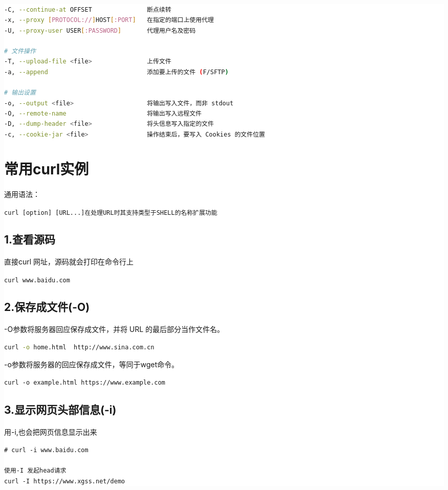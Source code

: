 ```bash
-C, --continue-at OFFSET               断点续转
-x, --proxy [PROTOCOL://]HOST[:PORT]   在指定的端口上使用代理
-U, --proxy-user USER[:PASSWORD]       代理用户名及密码

# 文件操作
-T, --upload-file <file>               上传文件
-a, --append                           添加要上传的文件 (F/SFTP)

# 输出设置
-o, --output <file>                    将输出写入文件，而非 stdout
-O, --remote-name                      将输出写入远程文件
-D, --dump-header <file>               将头信息写入指定的文件
-c, --cookie-jar <file>                操作结束后，要写入 Cookies 的文件位置
```

# 常用curl实例

通用语法：

```
curl [option] [URL...]在处理URL时其支持类型于SHELL的名称扩展功能
```



## 1.查看源码

直接curl 网址，源码就会打印在命令行上

```
curl www.baidu.com
```



## 2.保存成文件(-O)

-O参数将服务器回应保存成文件，并将 URL 的最后部分当作文件名。

```sh
curl -o home.html  http://www.sina.com.cn
```

-o参数将服务器的回应保存成文件，等同于wget命令。

```
curl -o example.html https://www.example.com
```



## 3.显示网页头部信息(-i)

 用-i,也会把网页信息显示出来

```
# curl -i www.baidu.com

使用-I 发起head请求
curl -I https://www.xgss.net/demo

```
